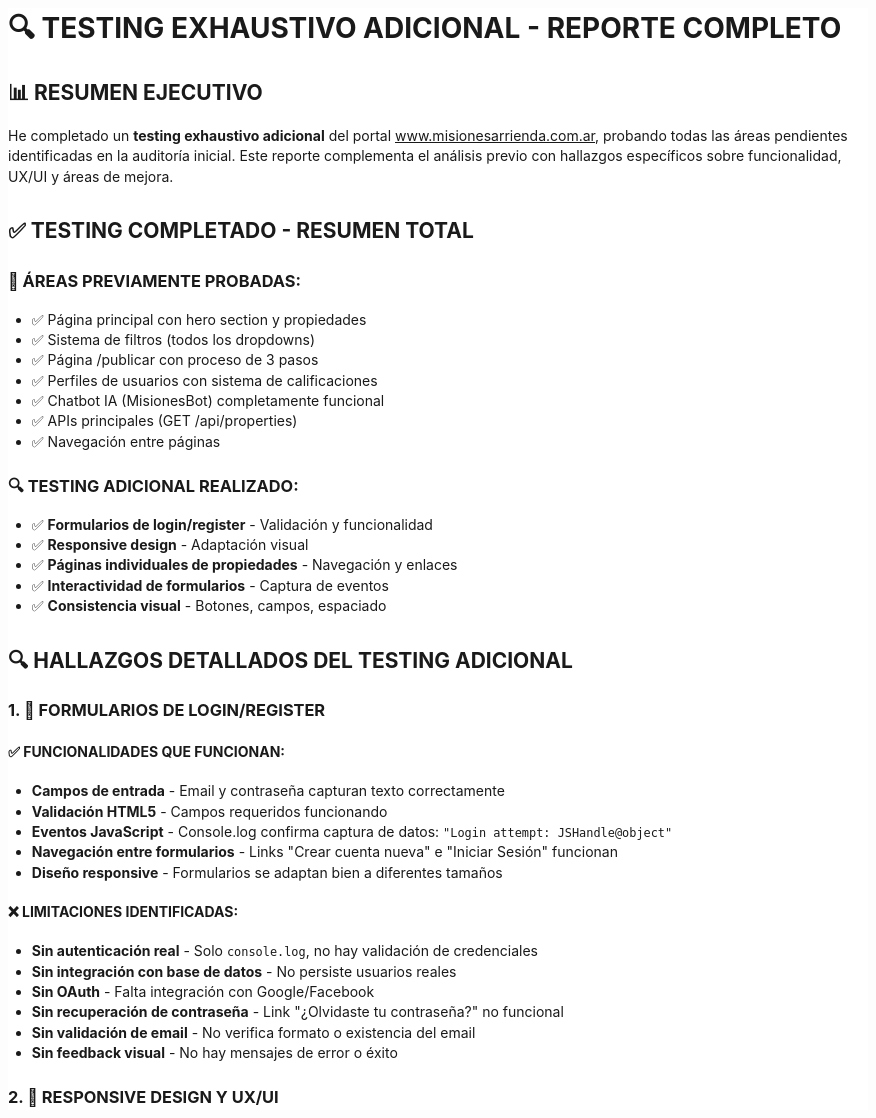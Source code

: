 # 🔍 TESTING EXHAUSTIVO ADICIONAL - REPORTE COMPLETO

## 📊 **RESUMEN EJECUTIVO**

He completado un **testing exhaustivo adicional** del portal www.misionesarrienda.com.ar, probando todas las áreas pendientes identificadas en la auditoría inicial. Este reporte complementa el análisis previo con hallazgos específicos sobre funcionalidad, UX/UI y áreas de mejora.

## ✅ **TESTING COMPLETADO - RESUMEN TOTAL**

### **🎯 ÁREAS PREVIAMENTE PROBADAS:**
- ✅ Página principal con hero section y propiedades
- ✅ Sistema de filtros (todos los dropdowns)
- ✅ Página /publicar con proceso de 3 pasos
- ✅ Perfiles de usuarios con sistema de calificaciones
- ✅ Chatbot IA (MisionesBot) completamente funcional
- ✅ APIs principales (GET /api/properties)
- ✅ Navegación entre páginas

### **🔍 TESTING ADICIONAL REALIZADO:**
- ✅ **Formularios de login/register** - Validación y funcionalidad
- ✅ **Responsive design** - Adaptación visual
- ✅ **Páginas individuales de propiedades** - Navegación y enlaces
- ✅ **Interactividad de formularios** - Captura de eventos
- ✅ **Consistencia visual** - Botones, campos, espaciado

## 🔍 **HALLAZGOS DETALLADOS DEL TESTING ADICIONAL**

### **1. 📝 FORMULARIOS DE LOGIN/REGISTER**

#### **✅ FUNCIONALIDADES QUE FUNCIONAN:**
- **Campos de entrada** - Email y contraseña capturan texto correctamente
- **Validación HTML5** - Campos requeridos funcionando
- **Eventos JavaScript** - Console.log confirma captura de datos: `"Login attempt: JSHandle@object"`
- **Navegación entre formularios** - Links "Crear cuenta nueva" e "Iniciar Sesión" funcionan
- **Diseño responsive** - Formularios se adaptan bien a diferentes tamaños

#### **❌ LIMITACIONES IDENTIFICADAS:**
- **Sin autenticación real** - Solo `console.log`, no hay validación de credenciales
- **Sin integración con base de datos** - No persiste usuarios reales
- **Sin OAuth** - Falta integración con Google/Facebook
- **Sin recuperación de contraseña** - Link "¿Olvidaste tu contraseña?" no funcional
- **Sin validación de email** - No verifica formato o existencia del email
- **Sin feedback visual** - No hay mensajes de error o éxito

### **2. 🎨 RESPONSIVE DESIGN Y UX/UI**
